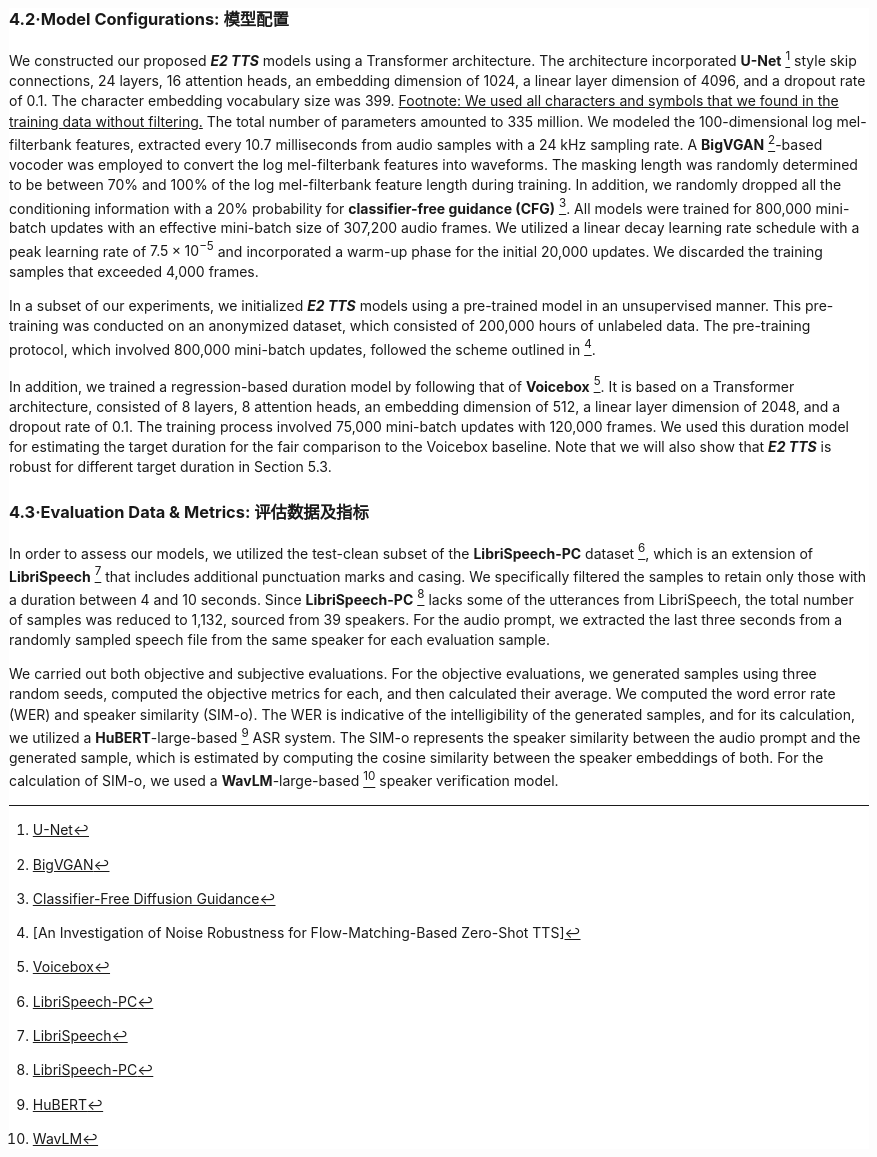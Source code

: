 ### 4.2·Model Configurations: 模型配置

We constructed our proposed ***E2 TTS*** models using a Transformer architecture.
The architecture incorporated **U-Net** [^23] style skip connections, 24 layers, 16 attention heads, an embedding dimension of 1024, a linear layer dimension of 4096, and a dropout rate of 0.1.
The character embedding vocabulary size was 399.
<u>Footnote: We used all characters and symbols that we found in the training data without filtering.</u>
The total number of parameters amounted to 335 million.
We modeled the 100-dimensional log mel-filterbank features, extracted every 10.7 milliseconds from audio samples with a 24 kHz sampling rate.
A **BigVGAN** [^32]-based vocoder was employed to convert the log mel-filterbank features into waveforms.
The masking length was randomly determined to be between 70\% and 100\% of the log mel-filterbank feature length during training.
In addition, we randomly dropped all the conditioning information with a 20\% probability for **classifier-free guidance (CFG)** [^33].
All models were trained for 800,000 mini-batch updates with an effective mini-batch size of 307,200 audio frames.
We utilized a linear decay learning rate schedule with a peak learning rate of $7.5\times10^{-5}$ and incorporated a warm-up phase for the initial 20,000 updates.
We discarded the training samples that exceeded 4,000 frames.

In a subset of our experiments, we initialized ***E2 TTS*** models using a pre-trained model in an unsupervised manner.
This pre-training was conducted on an anonymized dataset, which consisted of 200,000 hours of unlabeled data.
The pre-training protocol, which involved 800,000 mini-batch updates, followed the scheme outlined in [^34].

In addition, we trained a regression-based duration model by following that of **Voicebox** [^18].
It is based on a Transformer architecture, consisted of 8 layers, 8 attention heads, an embedding dimension of 512, a linear layer dimension of 2048, and a dropout rate of 0.1.
The training process involved 75,000 mini-batch updates with 120,000 frames.
We used this duration model for estimating the target duration for the fair comparison to the Voicebox baseline.
Note that we will also show that ***E2 TTS*** is robust for different target duration in Section 5.3.

### 4.3·Evaluation Data & Metrics: 评估数据及指标

In order to assess our models, we utilized the test-clean subset of the **LibriSpeech-PC** dataset [^35], which is an extension of **LibriSpeech** [^36] that includes additional punctuation marks and casing.
We specifically filtered the samples to retain only those with a duration between 4 and 10 seconds.
Since **LibriSpeech-PC** [^35] lacks some of the utterances from LibriSpeech, the total number of samples was reduced to 1,132, sourced from 39 speakers.
For the audio prompt, we extracted the last three seconds from a randomly sampled speech file from the same speaker for each evaluation sample.

We carried out both objective and subjective evaluations.
For the objective evaluations, we generated samples using three random seeds, computed the objective metrics for each, and then calculated their average.
We computed the word error rate (WER) and speaker similarity (SIM-o).
The WER is indicative of the intelligibility of the generated samples, and for its calculation, we utilized a **HuBERT**-large-based [^37] ASR system.
The SIM-o represents the speaker similarity between the audio prompt and the generated sample, which is estimated by computing the cosine similarity between the speaker embeddings of both.
For the calculation of SIM-o, we used a **WavLM**-large-based [^38] speaker verification model.


[^01]: [FastSpeech](../Acoustic/2019.05.22_FastSpeech.md)
[^02]: [FastSpeech2](../Acoustic/2020.06.08_FastSpeech2.md)
[^03]: [Glow-TTS](../Acoustic/2020.05.22_Glow-TTS.md)
[^04]: [HiFi-GAN](../Vocoder/2020.10.12_HiFi-GAN.md)
[^05]: [NaturalSpeech](../E2E/2022.05.09_NaturalSpeech.md)
[^06]: [Neural Voice Cloning with a Few Samples]
[^07]: [Transfer Learning from Speaker Verification to Multispeaker Text-To-Speech Synthesis]
[^08]: [VALL-E](../SpeechLM_TTS/2023.01.05_VALL-E.md)
[^09]: [SpeechX](../SpeechLM/ST2S/2023.08.14_SpeechX.md)
[^10]: [VALL-T](../SpeechLM/ST2S/2024.01.25_VALL-T.md)
[^11]: [RALL-E](../SpeechLM/ST2S/2024.04.04_RALL-E.md)
[^12]: [VALL-E 2](../SpeechLM_TTS/2024.06.08_VALL-E_2.md)
[^13]: [UniAudio](../SpeechLM/ST2S/2023.10.01_UniAudio.md)
[^14]: [NaturalSpeech2](../Diffusion/2023.04.18_NaturalSpeech2.md)
[^15]: [NaturalSpeech3](../Diffusion/2024.03.05_NaturalSpeech3.md)
[^16]: [DDPM](../Diffusion/_2020.06.19_DDPM.md)
[^17]: [Score-Based Generative Modeling through Stochastic Differential Equations](../Diffusion/_2020.11.26_Score-Based_Generative_Modeling_through_SDE.md)
[^18]: [Voicebox](2023.06.23_Voicebox.md)
[^19]: [Matcha-TTS](2023.09.06_Matcha-TTS.md)
[^20]: [Flow-Matching](_2022.10.06_Flow_Matching.md)
[^21]: [Grad-TTS](../Acoustic/2021.05.13_Grad-TTS.md)
[^22]: [E3 TTS](../Diffusion/2023.11.02_E3_TTS.md)
[^23]: [U-Net](../_Basis/U-Net.md)
[^24]: [Seed-TTS](../SpeechLM/2024.06.04_Seed-TTS.md)
[^25]: [Bytes are All You Need: End-To-End Multilingual Speech Recognition and Synthesis with Bytes]
[^26]: [Transformer](../_Basis/2017.06.12_Transformer.md)
[^27]: [NeuralODE]
[^28]: [MFA](../Tricks/Montreal_Forced_Aligner.md)
[^29]: [The Carnegie Mellon University Pronouncing Dictionary](../_Basis/CMUdict.md)
[^30]: [LibriHeavy](../../Datasets/2023.09.15_Libriheavy.md)
[^31]: [Libri-Light](../../Datasets/2019.12.17_Libri-Light.md)
[^32]: [BigVGAN](../Vocoder/2022.06.09_BigVGAN.md)
[^33]: [Classifier-Free Diffusion Guidance](../Diffusion/_2022.07.26_Classifier-Free_Guidance.md)
[^34]: [An Investigation of Noise Robustness for Flow-Matching-Based Zero-Shot TTS]
[^35]: [LibriSpeech-PC](../../Datasets/2023.10.04_LibriSpeech-PC.md)
[^36]: [LibriSpeech](../../Datasets/2015.04.19_LibriSpeech.md)
[^37]: [HuBERT](../Tokenizers/2021.06.14_HuBERT.md)
[^38]: [WavLM](../Tokenizers/2021.10.26_WavLM.md)